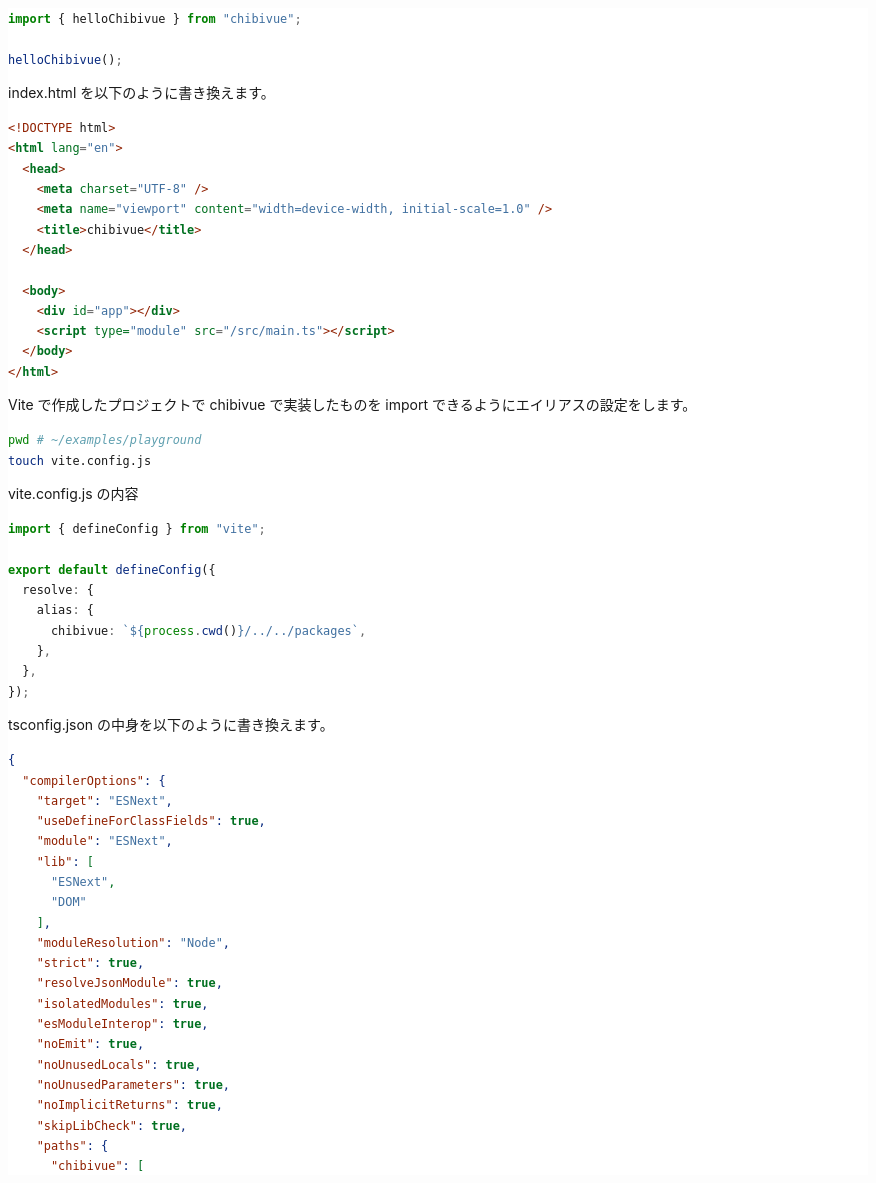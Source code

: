 ```ts
import { helloChibivue } from "chibivue";

helloChibivue();
```

index.html を以下のように書き換えます。

```html
<!DOCTYPE html>
<html lang="en">
  <head>
    <meta charset="UTF-8" />
    <meta name="viewport" content="width=device-width, initial-scale=1.0" />
    <title>chibivue</title>
  </head>

  <body>
    <div id="app"></div>
    <script type="module" src="/src/main.ts"></script>
  </body>
</html>
```

Vite で作成したプロジェクトで chibivue で実装したものを import できるようにエイリアスの設定をします。

```sh
pwd # ~/examples/playground
touch vite.config.js
```

vite.config.js の内容

```ts
import { defineConfig } from "vite";

export default defineConfig({
  resolve: {
    alias: {
      chibivue: `${process.cwd()}/../../packages`,
    },
  },
});
```

tsconfig.json の中身を以下のように書き換えます。

```json
{
  "compilerOptions": {
    "target": "ESNext",
    "useDefineForClassFields": true,
    "module": "ESNext",
    "lib": [
      "ESNext",
      "DOM"
    ],
    "moduleResolution": "Node",
    "strict": true,
    "resolveJsonModule": true,
    "isolatedModules": true,
    "esModuleInterop": true,
    "noEmit": true,
    "noUnusedLocals": true,
    "noUnusedParameters": true,
    "noImplicitReturns": true,
    "skipLibCheck": true,
    "paths": {
      "chibivue": [
```